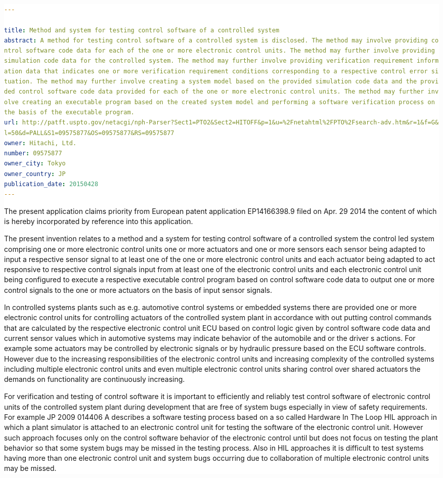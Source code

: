 ```yaml
---

title: Method and system for testing control software of a controlled system
abstract: A method for testing control software of a controlled system is disclosed. The method may involve providing control software code data for each of the one or more electronic control units. The method may further involve providing simulation code data for the controlled system. The method may further involve providing verification requirement information data that indicates one or more verification requirement conditions corresponding to a respective control error situation. The method may further involve creating a system model based on the provided simulation code data and the provided control software code data provided for each of the one or more electronic control units. The method may further involve creating an executable program based on the created system model and performing a software verification process on the basis of the executable program.
url: http://patft.uspto.gov/netacgi/nph-Parser?Sect1=PTO2&Sect2=HITOFF&p=1&u=%2Fnetahtml%2FPTO%2Fsearch-adv.htm&r=1&f=G&l=50&d=PALL&S1=09575877&OS=09575877&RS=09575877
owner: Hitachi, Ltd.
number: 09575877
owner_city: Tokyo
owner_country: JP
publication_date: 20150428
---
```

The present application claims priority from European patent application EP14166398.9 filed on Apr. 29 2014 the content of which is hereby incorporated by reference into this application.

The present invention relates to a method and a system for testing control software of a controlled system the control led system comprising one or more electronic control units one or more actuators and one or more sensors each sensor being adapted to input a respective sensor signal to at least one of the one or more electronic control units and each actuator being adapted to act responsive to respective control signals input from at least one of the electronic control units and each electronic control unit being configured to execute a respective executable control program based on control software code data to output one or more control signals to the one or more actuators on the basis of input sensor signals.

In controlled systems plants such as e.g. automotive control systems or embedded systems there are provided one or more electronic control units for controlling actuators of the controlled system plant in accordance with out putting control commands that are calculated by the respective electronic control unit ECU based on control logic given by control software code data and current sensor values which in automotive systems may indicate behavior of the automobile and or the driver s actions. For example some actuators may be controlled by electronic signals or by hydraulic pressure based on the ECU software controls. However due to the increasing responsibilities of the electronic control units and increasing complexity of the controlled systems including multiple electronic control units and even multiple electronic control units sharing control over shared actuators the demands on functionality are continuously increasing.

For verification and testing of control software it is important to efficiently and reliably test control software of electronic control units of the controlled system plant during development that are free of system bugs especially in view of safety requirements. For example JP 2009 014406 A describes a software testing process based on a so called Hardware In The Loop HIL approach in which a plant simulator is attached to an electronic control unit for testing the software of the electronic control unit. However such approach focuses only on the control software behavior of the electronic control until but does not focus on testing the plant behavior so that some system bugs may be missed in the testing process. Also in HIL approaches it is difficult to test systems having more than one electronic control unit and system bugs occurring due to collaboration of multiple electronic control units may be missed.
